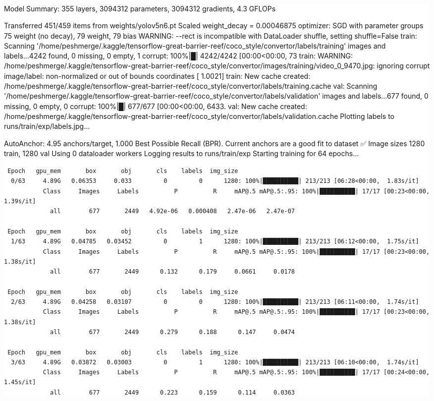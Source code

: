 Model Summary: 355 layers, 3094312 parameters, 3094312 gradients, 4.3 GFLOPs

Transferred 451/459 items from weights/yolov5n6.pt
Scaled weight_decay = 0.00046875
optimizer: SGD with parameter groups 75 weight (no decay), 79 weight, 79 bias
WARNING: --rect is incompatible with DataLoader shuffle, setting shuffle=False
train: Scanning '/home/peshmerge/.kaggle/tensorflow-great-barrier-reef/coco_style/convertor/labels/training' images and labels...4242 found, 0 missing, 0 empty, 1 corrupt: 100%|█| 4242/4242 [00:00<00:00, 73
train: WARNING: /home/peshmerge/.kaggle/tensorflow-great-barrier-reef/coco_style/convertor/images/training/video_0_9470.jpg: ignoring corrupt image/label: non-normalized or out of bounds coordinates [     1.0021]
train: New cache created: /home/peshmerge/.kaggle/tensorflow-great-barrier-reef/coco_style/convertor/labels/training.cache
val: Scanning '/home/peshmerge/.kaggle/tensorflow-great-barrier-reef/coco_style/convertor/labels/validation' images and labels...677 found, 0 missing, 0 empty, 0 corrupt: 100%|█| 677/677 [00:00<00:00, 6433.
val: New cache created: /home/peshmerge/.kaggle/tensorflow-great-barrier-reef/coco_style/convertor/labels/validation.cache
Plotting labels to runs/train/exp/labels.jpg... 

AutoAnchor: 4.95 anchors/target, 1.000 Best Possible Recall (BPR). Current anchors are a good fit to dataset ✅
Image sizes 1280 train, 1280 val
Using 0 dataloader workers
Logging results to runs/train/exp
Starting training for 64 epochs...

     Epoch   gpu_mem       box       obj       cls    labels  img_size
      0/63     4.89G   0.06353     0.033         0         0      1280: 100%|██████████| 213/213 [06:28<00:00,  1.83s/it]                                                                                     
               Class     Images     Labels          P          R     mAP@.5 mAP@.5:.95: 100%|██████████| 17/17 [00:23<00:00,  1.39s/it]                                                                       
                 all        677       2449   4.92e-06   0.000408   2.47e-06   2.47e-07

     Epoch   gpu_mem       box       obj       cls    labels  img_size
      1/63     4.89G   0.04785   0.03452         0         1      1280: 100%|██████████| 213/213 [06:12<00:00,  1.75s/it]                                                                                     
               Class     Images     Labels          P          R     mAP@.5 mAP@.5:.95: 100%|██████████| 17/17 [00:23<00:00,  1.38s/it]                                                                       
                 all        677       2449      0.132      0.179     0.0661     0.0178

     Epoch   gpu_mem       box       obj       cls    labels  img_size
      2/63     4.89G   0.04258   0.03107         0         0      1280: 100%|██████████| 213/213 [06:11<00:00,  1.74s/it]                                                                                     
               Class     Images     Labels          P          R     mAP@.5 mAP@.5:.95: 100%|██████████| 17/17 [00:23<00:00,  1.38s/it]                                                                       
                 all        677       2449      0.279      0.188      0.147     0.0474

     Epoch   gpu_mem       box       obj       cls    labels  img_size
      3/63     4.89G   0.03872   0.03003         0         1      1280: 100%|██████████| 213/213 [06:10<00:00,  1.74s/it]                                                                                     
               Class     Images     Labels          P          R     mAP@.5 mAP@.5:.95: 100%|██████████| 17/17 [00:24<00:00,  1.45s/it]                                                                       
                 all        677       2449      0.223      0.159      0.114     0.0363
